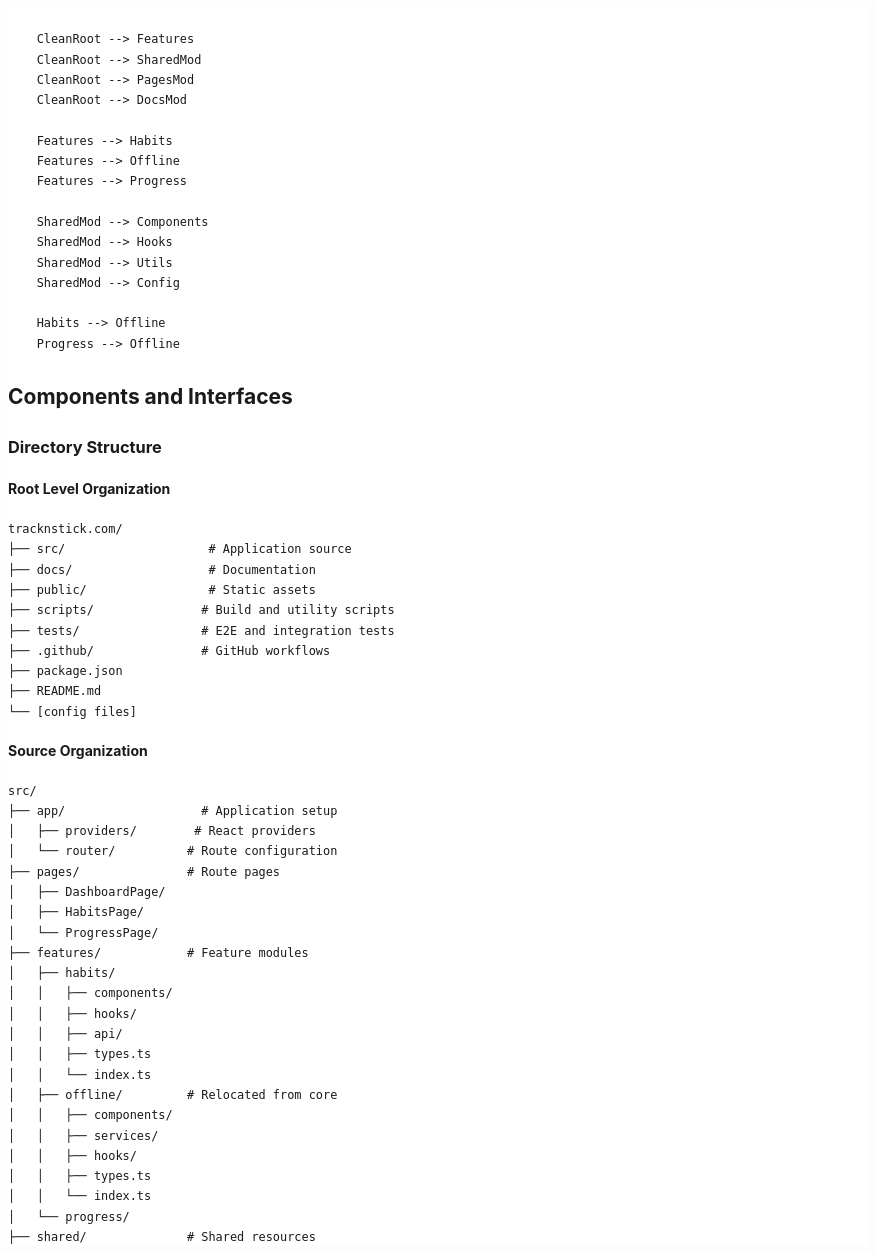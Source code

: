 ```mermaid

    CleanRoot --> Features
    CleanRoot --> SharedMod
    CleanRoot --> PagesMod
    CleanRoot --> DocsMod

    Features --> Habits
    Features --> Offline
    Features --> Progress

    SharedMod --> Components
    SharedMod --> Hooks
    SharedMod --> Utils
    SharedMod --> Config

    Habits --> Offline
    Progress --> Offline
```

## Components and Interfaces

### Directory Structure

#### Root Level Organization

```
tracknstick.com/
├── src/                    # Application source
├── docs/                   # Documentation
├── public/                 # Static assets
├── scripts/               # Build and utility scripts
├── tests/                 # E2E and integration tests
├── .github/               # GitHub workflows
├── package.json
├── README.md
└── [config files]
```

#### Source Organization

```
src/
├── app/                   # Application setup
│   ├── providers/        # React providers
│   └── router/          # Route configuration
├── pages/               # Route pages
│   ├── DashboardPage/
│   ├── HabitsPage/
│   └── ProgressPage/
├── features/            # Feature modules
│   ├── habits/
│   │   ├── components/
│   │   ├── hooks/
│   │   ├── api/
│   │   ├── types.ts
│   │   └── index.ts
│   ├── offline/         # Relocated from core
│   │   ├── components/
│   │   ├── services/
│   │   ├── hooks/
│   │   ├── types.ts
│   │   └── index.ts
│   └── progress/
├── shared/              # Shared resources
```